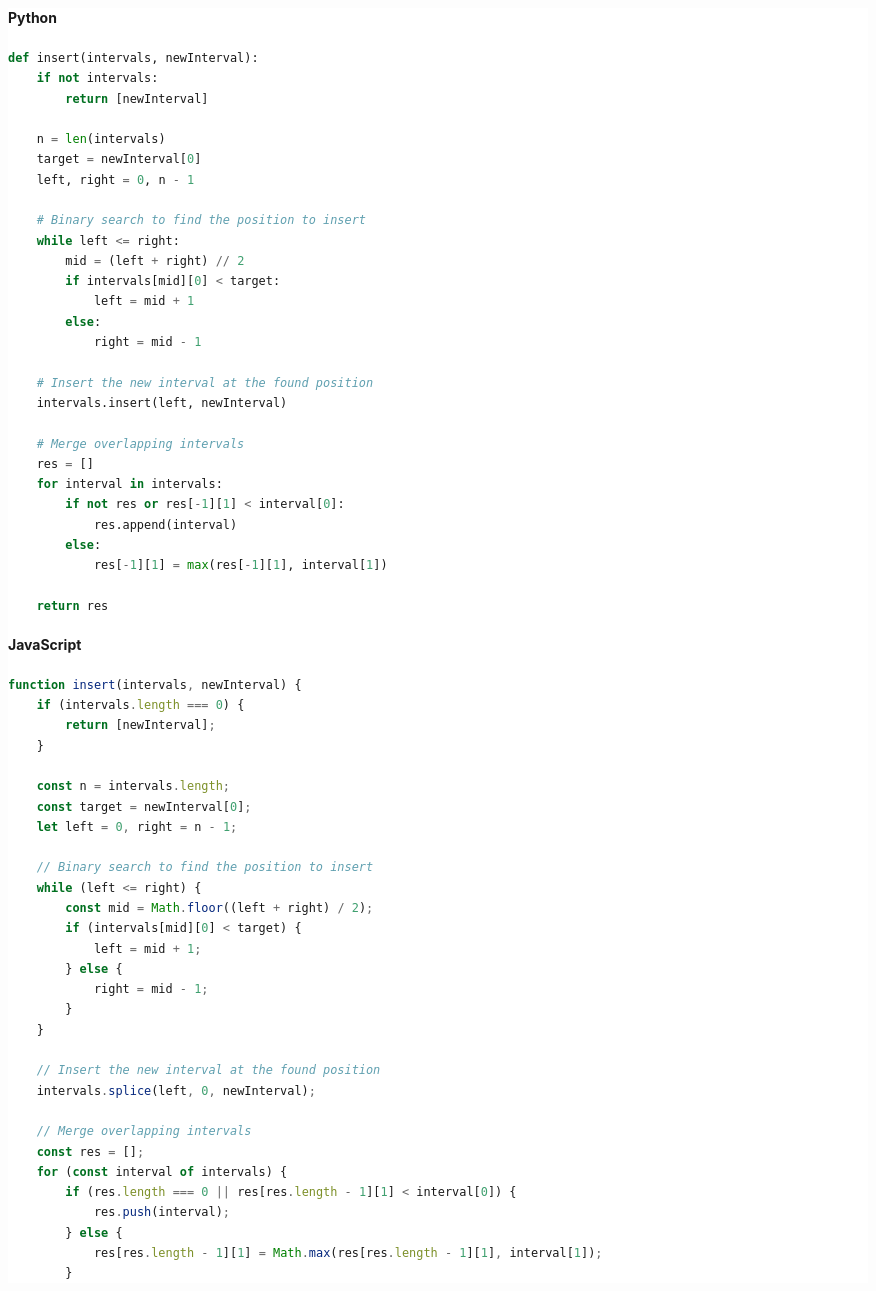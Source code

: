 #### Python
```python
def insert(intervals, newInterval):
    if not intervals:
        return [newInterval]
    
    n = len(intervals)
    target = newInterval[0]
    left, right = 0, n - 1
    
    # Binary search to find the position to insert
    while left <= right:
        mid = (left + right) // 2
        if intervals[mid][0] < target:
            left = mid + 1
        else:
            right = mid - 1
    
    # Insert the new interval at the found position
    intervals.insert(left, newInterval)
    
    # Merge overlapping intervals
    res = []
    for interval in intervals:
        if not res or res[-1][1] < interval[0]:
            res.append(interval)
        else:
            res[-1][1] = max(res[-1][1], interval[1])
    
    return res
```

#### JavaScript
```javascript
function insert(intervals, newInterval) {
    if (intervals.length === 0) {
        return [newInterval];
    }
    
    const n = intervals.length;
    const target = newInterval[0];
    let left = 0, right = n - 1;
    
    // Binary search to find the position to insert
    while (left <= right) {
        const mid = Math.floor((left + right) / 2);
        if (intervals[mid][0] < target) {
            left = mid + 1;
        } else {
            right = mid - 1;
        }
    }
    
    // Insert the new interval at the found position
    intervals.splice(left, 0, newInterval);
    
    // Merge overlapping intervals
    const res = [];
    for (const interval of intervals) {
        if (res.length === 0 || res[res.length - 1][1] < interval[0]) {
            res.push(interval);
        } else {
            res[res.length - 1][1] = Math.max(res[res.length - 1][1], interval[1]);
        }
```